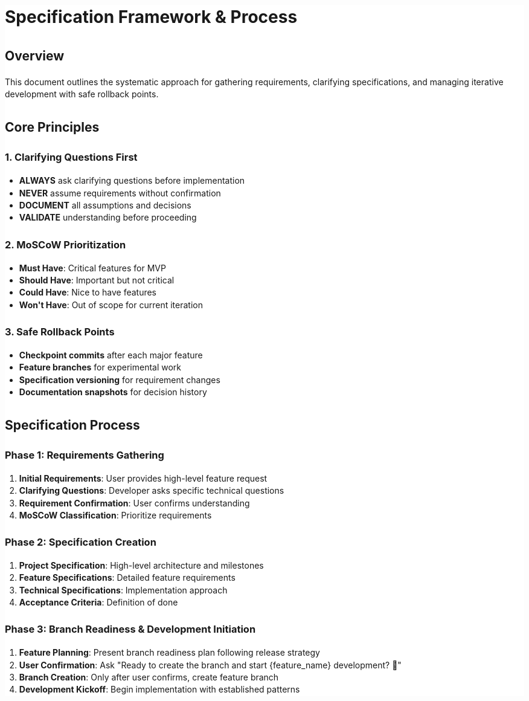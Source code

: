 # Specification Framework & Process

## Overview

This document outlines the systematic approach for gathering requirements, clarifying specifications, and managing iterative development with safe rollback points.

## Core Principles

### 1. Clarifying Questions First
- **ALWAYS** ask clarifying questions before implementation
- **NEVER** assume requirements without confirmation
- **DOCUMENT** all assumptions and decisions
- **VALIDATE** understanding before proceeding

### 2. MoSCoW Prioritization
- **Must Have**: Critical features for MVP
- **Should Have**: Important but not critical
- **Could Have**: Nice to have features
- **Won't Have**: Out of scope for current iteration

### 3. Safe Rollback Points
- **Checkpoint commits** after each major feature
- **Feature branches** for experimental work
- **Specification versioning** for requirement changes
- **Documentation snapshots** for decision history

## Specification Process

### Phase 1: Requirements Gathering
1. **Initial Requirements**: User provides high-level feature request
2. **Clarifying Questions**: Developer asks specific technical questions
3. **Requirement Confirmation**: User confirms understanding
4. **MoSCoW Classification**: Prioritize requirements

### Phase 2: Specification Creation
1. **Project Specification**: High-level architecture and milestones
2. **Feature Specifications**: Detailed feature requirements
3. **Technical Specifications**: Implementation approach
4. **Acceptance Criteria**: Definition of done

### Phase 3: Branch Readiness & Development Initiation
1. **Feature Planning**: Present branch readiness plan following release strategy
2. **User Confirmation**: Ask "Ready to create the branch and start {feature_name} development? 🚀"
3. **Branch Creation**: Only after user confirms, create feature branch
4. **Development Kickoff**: Begin implementation with established patterns
